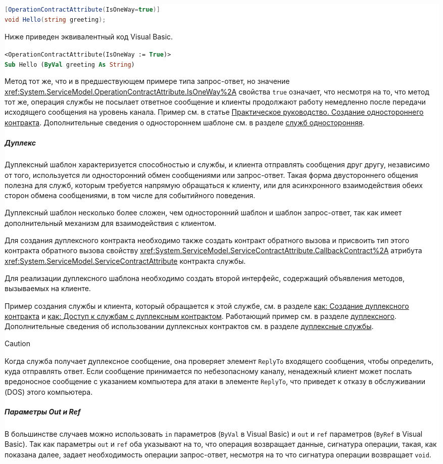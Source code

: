 ```csharp  
[OperationContractAttribute(IsOneWay=true)]  
void Hello(string greeting);  
```  
  
 Ниже приведен эквивалентный код Visual Basic.  
  
```vb  
<OperationContractAttribute(IsOneWay := True)>  
Sub Hello (ByVal greeting As String)  
```  
  
 Метод тот же, что и в предшествующем примере типа запрос-ответ, но значение <xref:System.ServiceModel.OperationContractAttribute.IsOneWay%2A> свойства `true` означает, что несмотря на то, что метод тот же, операция службы не посылает ответное сообщение и клиенты продолжают работу немедленно после передачи исходящего сообщения на уровень канала. Пример см. в статье [Практическое руководство. Создание одностороннего контракта](../../../docs/framework/wcf/feature-details/how-to-create-a-one-way-contract.md). Дополнительные сведения о одностороннем шаблоне см. в разделе [служб односторонняя](../../../docs/framework/wcf/feature-details/one-way-services.md).  
  
##### <a name="duplex"></a>Дуплекс  
 Дуплексный шаблон характеризуется способностью и службы, и клиента отправлять сообщения друг другу, независимо от того, используется ли односторонний обмен сообщениями или запрос-ответ. Такая форма двустороннего общения полезна для служб, которым требуется напрямую обращаться к клиенту, или для асинхронного взаимодействия обеих сторон обмена сообщениями, в том числе для событийного поведения.  
  
 Дуплексный шаблон несколько более сложен, чем односторонний шаблон и шаблон запрос-ответ, так как имеет дополнительный механизм для взаимодействия с клиентом.  
  
 Для создания дуплексного контракта необходимо также создать контракт обратного вызова и присвоить тип этого контракта обратного вызова свойству <xref:System.ServiceModel.ServiceContractAttribute.CallbackContract%2A> атрибута <xref:System.ServiceModel.ServiceContractAttribute> контракта службы.  
  
 Для реализации дуплексного шаблона необходимо создать второй интерфейс, содержащий объявления методов, вызываемых на клиенте.  
  
 Пример создания службы и клиента, который обращается к этой службе, см. в разделе [как: Создание дуплексного контракта](../../../docs/framework/wcf/feature-details/how-to-create-a-duplex-contract.md) и [как: Доступ к службам с дуплексным контрактом](../../../docs/framework/wcf/feature-details/how-to-access-services-with-a-duplex-contract.md). Работающий пример см. в разделе [дуплексного](../../../docs/framework/wcf/samples/duplex.md). Дополнительные сведения об использовании дуплексных контрактов см. в разделе [дуплексные службы](../../../docs/framework/wcf/feature-details/duplex-services.md).  
  
> [!CAUTION]
>  Когда служба получает дуплексное сообщение, она проверяет элемент `ReplyTo` входящего сообщения, чтобы определить, куда отправлять ответ. Если сообщение принимается по небезопасному каналу, ненадежный клиент может послать вредоносное сообщение с указанием компьютера для атаки в элементе `ReplyTo`, что приведет к отказу в обслуживании (DOS) этого компьютера.  
  
##### <a name="out-and-ref-parameters"></a>Параметры Out и Ref  
 В большинстве случаев можно использовать `in` параметров (`ByVal` в Visual Basic) и `out` и `ref` параметров (`ByRef` в Visual Basic). Так как параметры `out` и `ref` оба указывают на то, что операция возвращает данные, сигнатура операции, такая, как показана далее, задает необходимость операции запрос-ответ, несмотря на то что сигнатура операции возвращает `void`.  
  
